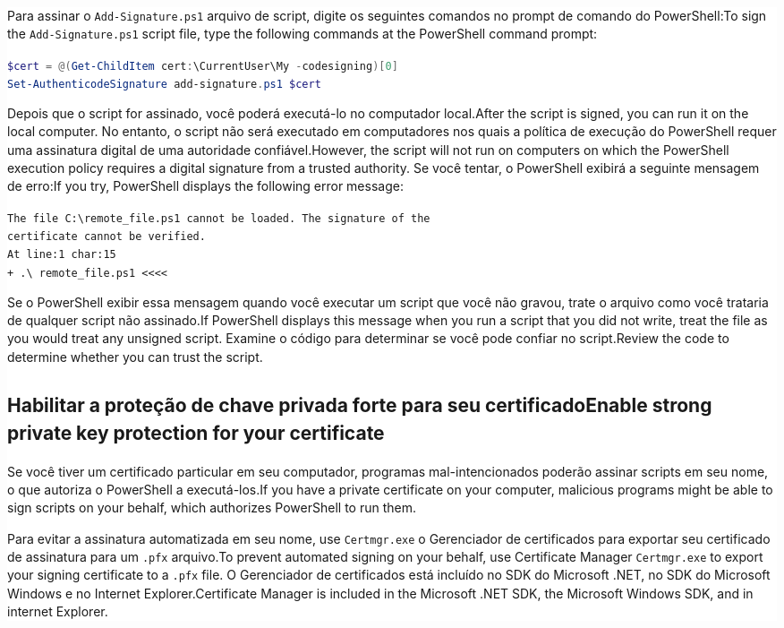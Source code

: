 <span data-ttu-id="32c5a-180">Para assinar o `Add-Signature.ps1` arquivo de script, digite os seguintes comandos no prompt de comando do PowerShell:</span><span class="sxs-lookup"><span data-stu-id="32c5a-180">To sign the `Add-Signature.ps1` script file, type the following commands at the PowerShell command prompt:</span></span>

```powershell
$cert = @(Get-ChildItem cert:\CurrentUser\My -codesigning)[0]
Set-AuthenticodeSignature add-signature.ps1 $cert
```

<span data-ttu-id="32c5a-181">Depois que o script for assinado, você poderá executá-lo no computador local.</span><span class="sxs-lookup"><span data-stu-id="32c5a-181">After the script is signed, you can run it on the local computer.</span></span> <span data-ttu-id="32c5a-182">No entanto, o script não será executado em computadores nos quais a política de execução do PowerShell requer uma assinatura digital de uma autoridade confiável.</span><span class="sxs-lookup"><span data-stu-id="32c5a-182">However, the script will not run on computers on which the PowerShell execution policy requires a digital signature from a trusted authority.</span></span> <span data-ttu-id="32c5a-183">Se você tentar, o PowerShell exibirá a seguinte mensagem de erro:</span><span class="sxs-lookup"><span data-stu-id="32c5a-183">If you try, PowerShell displays the following error message:</span></span>

```Output
The file C:\remote_file.ps1 cannot be loaded. The signature of the
certificate cannot be verified.
At line:1 char:15
+ .\ remote_file.ps1 <<<<
```

<span data-ttu-id="32c5a-184">Se o PowerShell exibir essa mensagem quando você executar um script que você não gravou, trate o arquivo como você trataria de qualquer script não assinado.</span><span class="sxs-lookup"><span data-stu-id="32c5a-184">If PowerShell displays this message when you run a script that you did not write, treat the file as you would treat any unsigned script.</span></span> <span data-ttu-id="32c5a-185">Examine o código para determinar se você pode confiar no script.</span><span class="sxs-lookup"><span data-stu-id="32c5a-185">Review the code to determine whether you can trust the script.</span></span>

## <a name="enable-strong-private-key-protection-for-your-certificate"></a><span data-ttu-id="32c5a-186">Habilitar a proteção de chave privada forte para seu certificado</span><span class="sxs-lookup"><span data-stu-id="32c5a-186">Enable strong private key protection for your certificate</span></span>

<span data-ttu-id="32c5a-187">Se você tiver um certificado particular em seu computador, programas mal-intencionados poderão assinar scripts em seu nome, o que autoriza o PowerShell a executá-los.</span><span class="sxs-lookup"><span data-stu-id="32c5a-187">If you have a private certificate on your computer, malicious programs might be able to sign scripts on your behalf, which authorizes PowerShell to run them.</span></span>

<span data-ttu-id="32c5a-188">Para evitar a assinatura automatizada em seu nome, use `Certmgr.exe` o Gerenciador de certificados para exportar seu certificado de assinatura para um `.pfx` arquivo.</span><span class="sxs-lookup"><span data-stu-id="32c5a-188">To prevent automated signing on your behalf, use Certificate Manager `Certmgr.exe` to export your signing certificate to a `.pfx` file.</span></span> <span data-ttu-id="32c5a-189">O Gerenciador de certificados está incluído no SDK do Microsoft .NET, no SDK do Microsoft Windows e no Internet Explorer.</span><span class="sxs-lookup"><span data-stu-id="32c5a-189">Certificate Manager is included in the Microsoft .NET SDK, the Microsoft Windows SDK, and in internet Explorer.</span></span>
